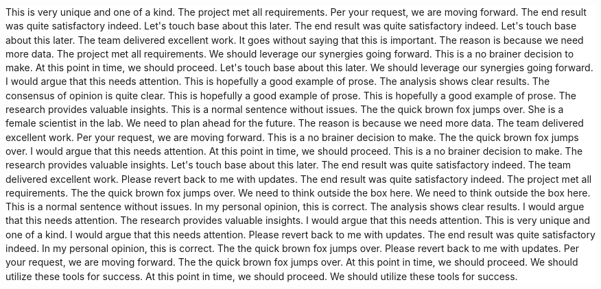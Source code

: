 This is very unique and one of a kind.
The project met all requirements.
Per your request, we are moving forward.
The end result was quite satisfactory indeed.
Let's touch base about this later.
The end result was quite satisfactory indeed.
Let's touch base about this later.
The team delivered excellent work.
It goes without saying that this is important.
The reason is because we need more data.
The project met all requirements.
We should leverage our synergies going forward.
This is a no brainer decision to make.
At this point in time, we should proceed.
Let's touch base about this later.
We should leverage our synergies going forward.
I would argue that this needs attention.
This is hopefully a good example of prose.
The analysis shows clear results.
The consensus of opinion is quite clear.
This is hopefully a good example of prose.
This is hopefully a good example of prose.
The research provides valuable insights.
This is a normal sentence without issues.
The the quick brown fox jumps over.
She is a female scientist in the lab.
We need to plan ahead for the future.
The reason is because we need more data.
The team delivered excellent work.
Per your request, we are moving forward.
This is a no brainer decision to make.
The the quick brown fox jumps over.
I would argue that this needs attention.
At this point in time, we should proceed.
This is a no brainer decision to make.
The research provides valuable insights.
Let's touch base about this later.
The end result was quite satisfactory indeed.
The team delivered excellent work.
Please revert back to me with updates.
The end result was quite satisfactory indeed.
The project met all requirements.
The the quick brown fox jumps over.
We need to think outside the box here.
We need to think outside the box here.
This is a normal sentence without issues.
In my personal opinion, this is correct.
The analysis shows clear results.
I would argue that this needs attention.
The research provides valuable insights.
I would argue that this needs attention.
This is very unique and one of a kind.
I would argue that this needs attention.
Please revert back to me with updates.
The end result was quite satisfactory indeed.
In my personal opinion, this is correct.
The the quick brown fox jumps over.
Please revert back to me with updates.
Per your request, we are moving forward.
The the quick brown fox jumps over.
At this point in time, we should proceed.
We should utilize these tools for success.
At this point in time, we should proceed.
We should utilize these tools for success.